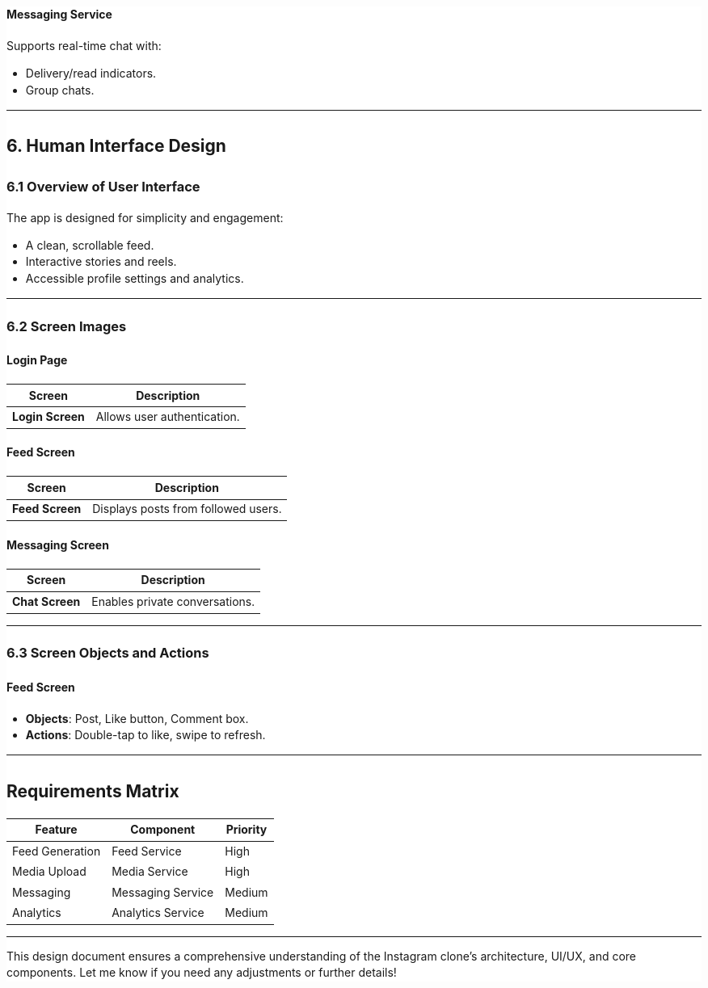 #### Messaging Service
Supports real-time chat with:  
- Delivery/read indicators.  
- Group chats.  

---

## **6. Human Interface Design**

### **6.1 Overview of User Interface**
The app is designed for simplicity and engagement:  
- A clean, scrollable feed.  
- Interactive stories and reels.  
- Accessible profile settings and analytics.  

---

### **6.2 Screen Images**

#### Login Page
| **Screen**         | **Description**                    |
|--------------------|------------------------------------|
| **Login Screen**  | Allows user authentication.       |

#### Feed Screen
| **Screen**         | **Description**                    |
|--------------------|------------------------------------|
| **Feed Screen**   | Displays posts from followed users.|

#### Messaging Screen
| **Screen**         | **Description**                    |
|--------------------|------------------------------------|
| **Chat Screen**   | Enables private conversations.     |

---

### **6.3 Screen Objects and Actions**
#### Feed Screen
- **Objects**: Post, Like button, Comment box.  
- **Actions**: Double-tap to like, swipe to refresh.  

---

## **Requirements Matrix**

| **Feature**        | **Component**           | **Priority** |
|--------------------|-------------------------|--------------|
| Feed Generation    | Feed Service            | High         |
| Media Upload       | Media Service           | High         |
| Messaging          | Messaging Service       | Medium       |
| Analytics          | Analytics Service       | Medium       |

--- 

This design document ensures a comprehensive understanding of the Instagram clone’s architecture, UI/UX, and core components. Let me know if you need any adjustments or further details!
